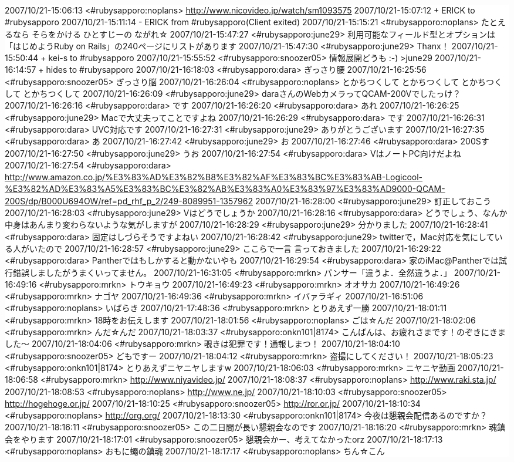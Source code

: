 2007/10/21-15:06:13 <#rubysapporo:noplans> http://www.nicovideo.jp/watch/sm1093575
2007/10/21-15:07:12 + ERICK to #rubysapporo
2007/10/21-15:11:14 - ERICK from #rubysapporo(Client exited)
2007/10/21-15:15:21 <#rubysapporo:noplans> たとえるなら そらをかける ひとすじーの ながれ☆
2007/10/21-15:47:27 <#rubysapporo:june29> 利用可能なフィールド型とオプションは「はじめようRuby on Rails」の240ページにリストがあります
2007/10/21-15:47:30 <#rubysapporo:june29> Thanx！
2007/10/21-15:50:44 + kei-s to #rubysapporo
2007/10/21-15:55:52 <#rubysapporo:snoozer05> 情報展開どうも :-) >june29
2007/10/21-16:14:57 + hides to #rubysapporo
2007/10/21-16:18:03 <#rubysapporo:dara> ぎっさり腰
2007/10/21-16:25:56 <#rubysapporo:snoozer05> ぎっさり脳
2007/10/21-16:26:04 <#rubysapporo:noplans> とかちつくして とかちつくして とかちつくして とかちつくして
2007/10/21-16:26:09 <#rubysapporo:june29> daraさんのWebカメラってQCAM-200Vでしたっけ？
2007/10/21-16:26:16 <#rubysapporo:dara> です
2007/10/21-16:26:20 <#rubysapporo:dara> あれ
2007/10/21-16:26:25 <#rubysapporo:june29> Macで大丈夫ってことですよね
2007/10/21-16:26:29 <#rubysapporo:dara> です
2007/10/21-16:26:31 <#rubysapporo:dara> UVC対応です
2007/10/21-16:27:31 <#rubysapporo:june29> ありがとうございます
2007/10/21-16:27:35 <#rubysapporo:dara> あ
2007/10/21-16:27:42 <#rubysapporo:june29> お
2007/10/21-16:27:46 <#rubysapporo:dara> 200Sす
2007/10/21-16:27:50 <#rubysapporo:june29> うお
2007/10/21-16:27:54 <#rubysapporo:dara> VはノートPC向けだよね
2007/10/21-16:27:54 <#rubysapporo:dara> http://www.amazon.co.jp/%E3%83%AD%E3%82%B8%E3%82%AF%E3%83%BC%E3%83%AB-Logicool-%E3%82%AD%E3%83%A5%E3%83%BC%E3%82%AB%E3%83%A0%E3%83%97%E3%83%AD9000-QCAM-200S/dp/B000U694OW/ref=pd_rhf_p_2/249-8089951-1357962
2007/10/21-16:28:00 <#rubysapporo:june29> 訂正しておこう
2007/10/21-16:28:03 <#rubysapporo:june29> Vはどうでしょうか
2007/10/21-16:28:16 <#rubysapporo:dara> どうでしょう、なんか中身はあんまり変わらないような気がしますが
2007/10/21-16:28:29 <#rubysapporo:june29> 分かりました
2007/10/21-16:28:41 <#rubysapporo:dara> 固定はしづらそうですよねい
2007/10/21-16:28:42 <#rubysapporo:june29> twitterで，Mac対応を気にしている人がいたので
2007/10/21-16:28:57 <#rubysapporo:june29> ここらで一言 言っておきました
2007/10/21-16:29:22 <#rubysapporo:dara> Pantherではもしかすると動かないやも
2007/10/21-16:29:54 <#rubysapporo:dara> 家のiMac@Pantherでは試行錯誤しましたがうまくいってません。
2007/10/21-16:31:05 <#rubysapporo:mrkn> パンサー「違うよ．全然違うよ．」
2007/10/21-16:49:16 <#rubysapporo:mrkn> トウキョウ
2007/10/21-16:49:23 <#rubysapporo:mrkn> オオサカ
2007/10/21-16:49:26 <#rubysapporo:mrkn> ナゴヤ
2007/10/21-16:49:36 <#rubysapporo:mrkn> イバァラギィ
2007/10/21-16:51:06 <#rubysapporo:noplans> いばらき
2007/10/21-17:48:36 <#rubysapporo:mrkn> とりあえず一勝
2007/10/21-18:01:11 <#rubysapporo:mrkn> 18時をお伝えします
2007/10/21-18:01:56 <#rubysapporo:noplans> ごは☆んだ
2007/10/21-18:02:06 <#rubysapporo:mrkn> んだ☆んだ
2007/10/21-18:03:37 <#rubysapporo:onkn101|8174> こんばんは、お疲れさまです！のぞきにきました〜
2007/10/21-18:04:06 <#rubysapporo:mrkn> 覗きは犯罪です！通報しまつ！
2007/10/21-18:04:10 <#rubysapporo:snoozer05> どもですー
2007/10/21-18:04:12 <#rubysapporo:mrkn> 盗撮にしてください！
2007/10/21-18:05:23 <#rubysapporo:onkn101|8174> とりあえずニヤニヤしますw
2007/10/21-18:06:03 <#rubysapporo:mrkn> ニヤニヤ動画
2007/10/21-18:06:58 <#rubysapporo:mrkn> http://www.niyavideo.jp/
2007/10/21-18:08:37 <#rubysapporo:noplans> http://www.raki.sta.jp/
2007/10/21-18:08:53 <#rubysapporo:noplans> http://www.ne.jp/
2007/10/21-18:10:03 <#rubysapporo:snoozer05> http://hogehoge.or.jp/
2007/10/21-18:10:25 <#rubysapporo:snoozer05> http://ror.or.jp/
2007/10/21-18:10:34 <#rubysapporo:noplans> http://org.org/
2007/10/21-18:13:30 <#rubysapporo:onkn101|8174> 今夜は懇親会配信あるのですか？
2007/10/21-18:16:11 <#rubysapporo:snoozer05> この二日間が長い懇親会なのです
2007/10/21-18:16:20 <#rubysapporo:mrkn> 魂鎮会をやります
2007/10/21-18:17:01 <#rubysapporo:snoozer05> 懇親会かー、考えてなかったorz
2007/10/21-18:17:13 <#rubysapporo:noplans> おもに蠅の鎮魂
2007/10/21-18:17:17 <#rubysapporo:noplans> ちん☆こん